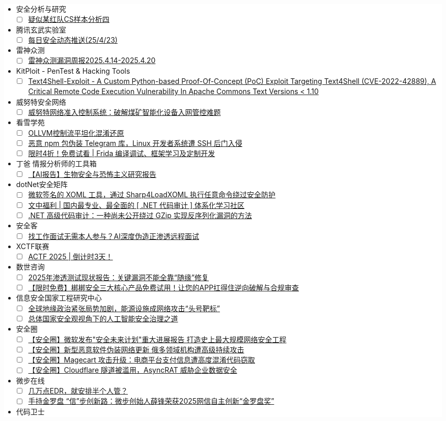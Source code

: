 - 安全分析与研究
  - [ ] [疑似某红队CS样本分析四](https://mp.weixin.qq.com/s?__biz=MzA4ODEyODA3MQ==&mid=2247491682&idx=1&sn=c2109869f887889055284a5e2c9cc2da&subscene=0)
- 腾讯玄武实验室
  - [ ] [每日安全动态推送(25/4/23)](https://mp.weixin.qq.com/s?__biz=MzA5NDYyNDI0MA==&mid=2651960078&idx=1&sn=69f56ca09a89b1b8196364b4f8d74e26&subscene=0)
- 雷神众测
  - [ ] [雷神众测漏洞周报2025.4.14-2025.4.20](https://mp.weixin.qq.com/s?__biz=MzI0NzEwOTM0MA==&mid=2652503376&idx=1&sn=af71b83f1e0b1cb7bfc91a17bd900c37&subscene=0)
- KitPloit - PenTest &amp; Hacking Tools
  - [ ] [Text4Shell-Exploit - A Custom Python-based Proof-Of-Concept (PoC) Exploit Targeting Text4Shell (CVE-2022-42889), A Critical Remote Code Execution Vulnerability In Apache Commons Text Versions < 1.10](http://www.kitploit.com/2025/04/text4shell-exploit-custom-python-based.html)
- 威努特安全网络
  - [ ] [威努特网络准入控制系统：破解煤矿智能化设备入网管控难题​](https://mp.weixin.qq.com/s?__biz=MzAwNTgyODU3NQ==&mid=2651132483&idx=1&sn=9c7c3534a5580a7e742797c6f8c68edd&subscene=0)
- 看雪学苑
  - [ ] [OLLVM控制流平坦化混淆还原](https://mp.weixin.qq.com/s?__biz=MjM5NTc2MDYxMw==&mid=2458592907&idx=1&sn=2805080d4f29005fc15c402b8066e702&subscene=0)
  - [ ] [恶意 npm 包伪装 Telegram 库，Linux 开发者系统遭 SSH 后门入侵](https://mp.weixin.qq.com/s?__biz=MjM5NTc2MDYxMw==&mid=2458592907&idx=2&sn=dcd2a844602235d41ba73fd37b8702e9&subscene=0)
  - [ ] [限时4折！免费试看 | Frida 编译调试、框架学习及定制开发](https://mp.weixin.qq.com/s?__biz=MjM5NTc2MDYxMw==&mid=2458592907&idx=3&sn=4f24a6ad4550193808c2cc986c8e9469&subscene=0)
- 丁爸 情报分析师的工具箱
  - [ ] [【AI报告】生物安全与恐怖主义研究报告](https://mp.weixin.qq.com/s?__biz=MzI2MTE0NTE3Mw==&mid=2651149798&idx=1&sn=de51e337146f0f9aee61e61611590220&subscene=0)
- dotNet安全矩阵
  - [ ] [微软签名的 XOML 工具，通过 Sharp4LoadXOML 执行任意命令绕过安全防护](https://mp.weixin.qq.com/s?__biz=MzUyOTc3NTQ5MA==&mid=2247499514&idx=1&sn=03337be33f81ad0b3ac157ad845a54d5&subscene=0)
  - [ ] [文中福利 | 国内最专业、最全面的 [ .NET 代码审计 ] 体系化学习社区](https://mp.weixin.qq.com/s?__biz=MzUyOTc3NTQ5MA==&mid=2247499514&idx=2&sn=4c8bb0c0f36fcc5e47aeb87e6e63f6b7&subscene=0)
  - [ ] [.NET 高级代码审计：一种尚未公开绕过 GZip 实现反序列化漏洞的方法](https://mp.weixin.qq.com/s?__biz=MzUyOTc3NTQ5MA==&mid=2247499514&idx=3&sn=baac142c545258ae85b3b3b5a07543d6&subscene=0)
- 安全客
  - [ ] [找工作面试无需本人参与？AI深度伪造正渗透远程面试](https://mp.weixin.qq.com/s?__biz=MzA5ODA0NDE2MA==&mid=2649788492&idx=1&sn=5ccce7e5c0e89b9aaa69ff392ea11fbd&subscene=0)
- XCTF联赛
  - [ ] [ACTF 2025 | 倒计时3天！](https://mp.weixin.qq.com/s?__biz=MjM5NDU3MjExNw==&mid=2247515549&idx=1&sn=9d7a37fca54b6935d2fb86c3eddfe617&subscene=0)
- 数世咨询
  - [ ] [2025年渗透测试现状报告：关键漏洞不能全靠“随缘”修复](https://mp.weixin.qq.com/s?__biz=MzkxNzA3MTgyNg==&mid=2247538573&idx=1&sn=feace6e44af6ca3cabc1d03c46ba84f3&subscene=0)
  - [ ] [【限时免费】梆梆安全三大核心产品免费试用！让您的APP扛得住逆向破解与合规审查](https://mp.weixin.qq.com/s?__biz=MzkxNzA3MTgyNg==&mid=2247538573&idx=2&sn=d8706ffc1e592de29b43dadb7e1723a1&subscene=0)
- 信息安全国家工程研究中心
  - [ ] [全球地缘政治紧张局势加剧，能源设施成网络攻击“头号靶标”](https://mp.weixin.qq.com/s?__biz=MzU5OTQ0NzY3Ng==&mid=2247499414&idx=1&sn=9cd4143f989b09b7fb967cff675c19c3&subscene=0)
  - [ ] [总体国家安全观视角下的人工智能安全治理之道](https://mp.weixin.qq.com/s?__biz=MzU5OTQ0NzY3Ng==&mid=2247499414&idx=2&sn=170c735ae85b7a177888aa18be172a20&subscene=0)
- 安全圈
  - [ ] [【安全圈】微软发布"安全未来计划"重大进展报告 打造史上最大规模网络安全工程](https://mp.weixin.qq.com/s?__biz=MzIzMzE4NDU1OQ==&mid=2652069244&idx=1&sn=615044fbb38f999256edb898597d681f&subscene=0)
  - [ ] [【安全圈】新型恶意软件伪装网络更新 俄多领域机构遭高级持续攻击](https://mp.weixin.qq.com/s?__biz=MzIzMzE4NDU1OQ==&mid=2652069244&idx=2&sn=7f0fc1dab6c51c3fd7a4de79865a35db&subscene=0)
  - [ ] [【安全圈】Magecart 攻击升级：电商平台支付信息遭高度混淆代码窃取](https://mp.weixin.qq.com/s?__biz=MzIzMzE4NDU1OQ==&mid=2652069244&idx=3&sn=1fc1514053cd5ce2a15659ee631fd310&subscene=0)
  - [ ] [【安全圈】Cloudflare 隧道被滥用，AsyncRAT 威胁企业数据安全](https://mp.weixin.qq.com/s?__biz=MzIzMzE4NDU1OQ==&mid=2652069244&idx=4&sn=130f7e0337c4e69cb96d0aacb7754fbd&subscene=0)
- 微步在线
  - [ ] [几万点EDR，就安排半个人管？](https://mp.weixin.qq.com/s?__biz=MzI5NjA0NjI5MQ==&mid=2650183627&idx=1&sn=d707f6b263a76f7a6be2866a38809d1d&subscene=0)
  - [ ] [手持金罗盘 “信”步创新路：微步创始人薛锋荣获2025网信自主创新“金罗盘奖”](https://mp.weixin.qq.com/s?__biz=MzI5NjA0NjI5MQ==&mid=2650183627&idx=2&sn=0d864f91a11d19e162dd8a7aebb8c9a8&subscene=0)
- 代码卫士